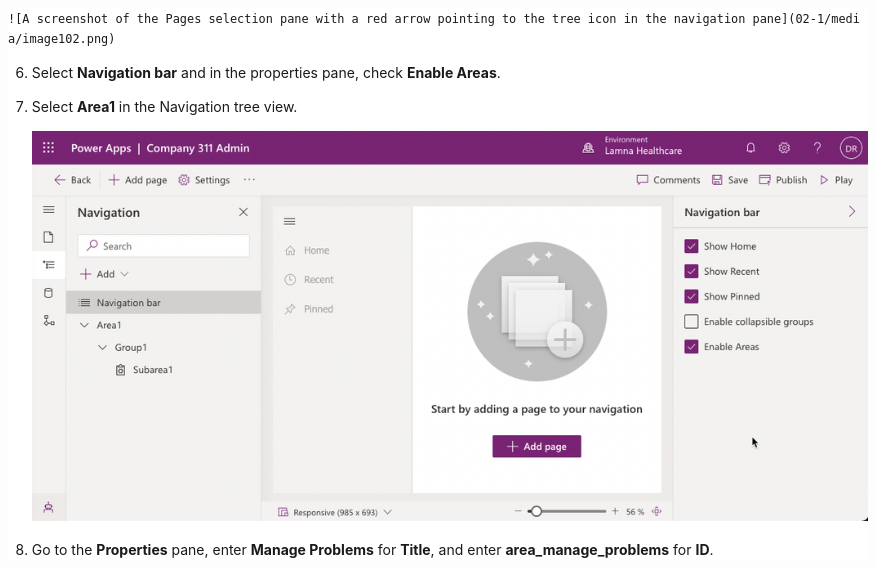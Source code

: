     ![A screenshot of the Pages selection pane with a red arrow pointing to the tree icon in the navigation pane](02-1/media/image102.png)

6.  Select **Navigation bar** and in the properties pane, check **Enable Areas**.

7.  Select **Area1** in the Navigation tree view. 

    ![A screenshot of the app designer with the first area selected](02-1/media/image63.png)

8.  Go to the **Properties** pane, enter **Manage Problems** for **Title**, and enter **area\_manage\_problems** for **ID**.
